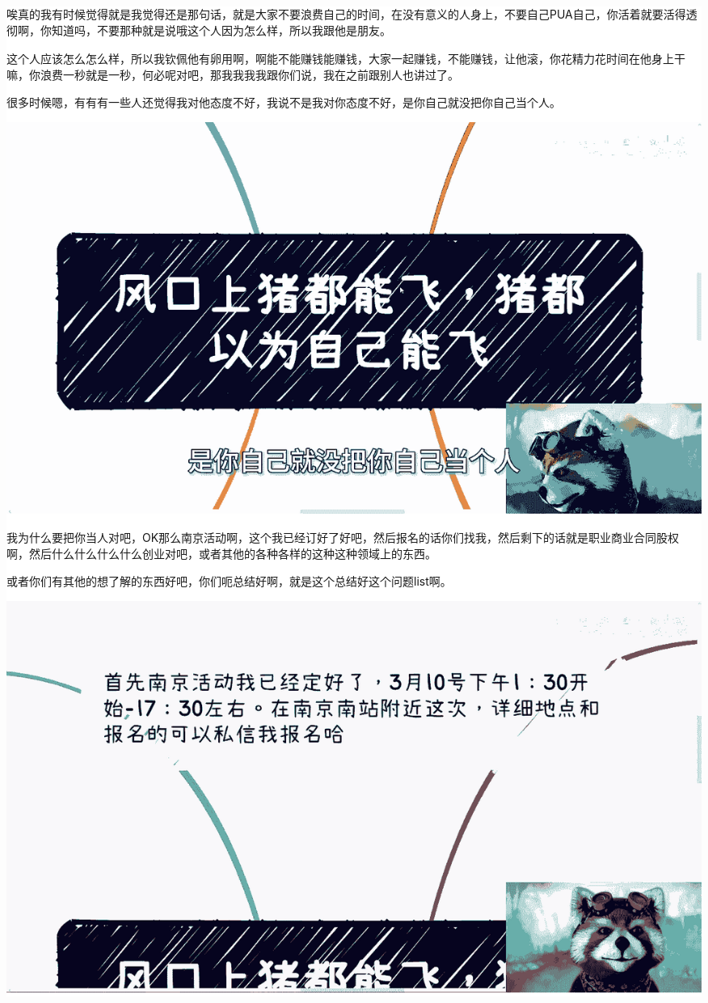 唉真的我有时候觉得就是我觉得还是那句话，就是大家不要浪费自己的时间，在没有意义的人身上，不要自己PUA自己，你活着就要活得透彻啊，你知道吗，不要那种就是说哦这个人因为怎么样，所以我跟他是朋友。

这个人应该怎么怎么样，所以我钦佩他有卵用啊，啊能不能赚钱能赚钱，大家一起赚钱，不能赚钱，让他滚，你花精力花时间在他身上干嘛，你浪费一秒就是一秒，何必呢对吧，那我我我我跟你们说，我在之前跟别人也讲过了。

很多时候嗯，有有有一些人还觉得我对他态度不好，我说不是我对你态度不好，是你自己就没把你自己当个人。

![](img/046bcb3e390e3f49946f9ecb6b3947e2_10.png)

我为什么要把你当人对吧，OK那么南京活动啊，这个我已经订好了好吧，然后报名的话你们找我，然后剩下的话就是职业商业合同股权啊，然后什么什么什么什么创业对吧，或者其他的各种各样的这种这种领域上的东西。

或者你们有其他的想了解的东西好吧，你们呃总结好啊，就是这个总结好这个问题list啊。

![](img/046bcb3e390e3f49946f9ecb6b3947e2_12.png)